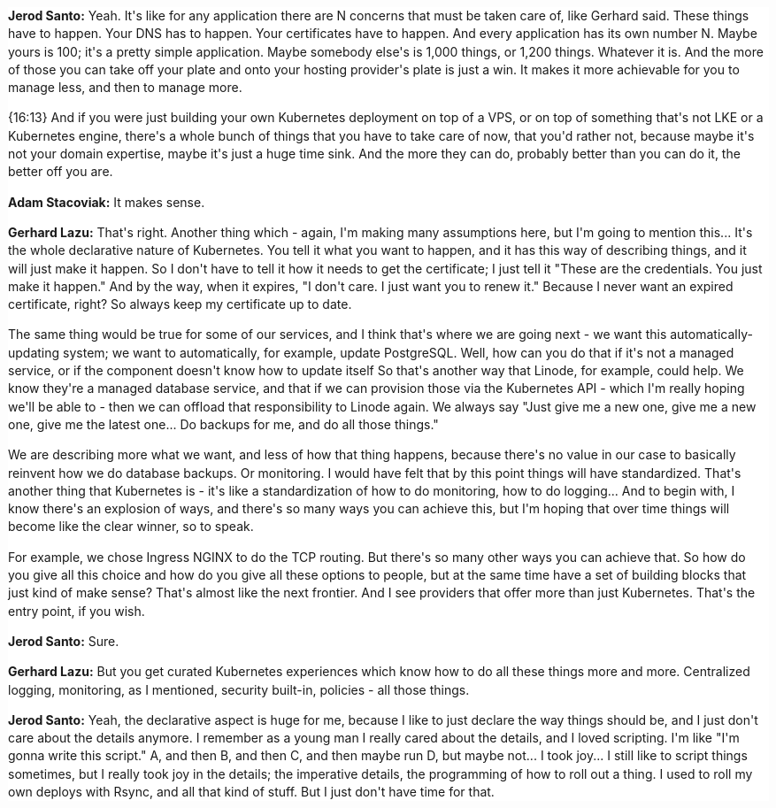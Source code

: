 **Jerod Santo:** Yeah. It's like for any application there are N concerns that must be taken care of, like Gerhard said. These things have to happen. Your DNS has to happen. Your certificates have to happen. And every application has its own number N. Maybe yours is 100; it's a pretty simple application. Maybe somebody else's is 1,000 things, or 1,200 things. Whatever it is. And the more of those you can take off your plate and onto your hosting provider's plate is just a win. It makes it more achievable for you to manage less, and then to manage more.

\{16:13\} And if you were just building your own Kubernetes deployment on top of a VPS, or on top of something that's not LKE or a Kubernetes engine, there's a whole bunch of things that you have to take care of now, that you'd rather not, because maybe it's not your domain expertise, maybe it's just a huge time sink. And the more they can do, probably better than you can do it, the better off you are.

**Adam Stacoviak:** It makes sense.

**Gerhard Lazu:** That's right. Another thing which - again, I'm making many assumptions here, but I'm going to mention this... It's the whole declarative nature of Kubernetes. You tell it what you want to happen, and it has this way of describing things, and it will just make it happen. So I don't have to tell it how it needs to get the certificate; I just tell it "These are the credentials. You just make it happen." And by the way, when it expires, "I don't care. I just want you to renew it." Because I never want an expired certificate, right? So always keep my certificate up to date.

The same thing would be true for some of our services, and I think that's where we are going next - we want this automatically-updating system; we want to automatically, for example, update PostgreSQL. Well, how can you do that if it's not a managed service, or if the component doesn't know how to update itself So that's another way that Linode, for example, could help. We know they're a managed database service, and that if we can provision those via the Kubernetes API - which I'm really hoping we'll be able to - then we can offload that responsibility to Linode again. We always say "Just give me a new one, give me a new one, give me the latest one... Do backups for me, and do all those things."

We are describing more what we want, and less of how that thing happens, because there's no value in our case to basically reinvent how we do database backups. Or monitoring. I would have felt that by this point things will have standardized. That's another thing that Kubernetes is - it's like a standardization of how to do monitoring, how to do logging... And to begin with, I know there's an explosion of ways, and there's so many ways you can achieve this, but I'm hoping that over time things will become like the clear winner, so to speak.

For example, we chose Ingress NGINX to do the TCP routing. But there's so many other ways you can achieve that. So how do you give all this choice and how do you give all these options to people, but at the same time have a set of building blocks that just kind of make sense? That's almost like the next frontier. And I see providers that offer more than just Kubernetes. That's the entry point, if you wish.

**Jerod Santo:** Sure.

**Gerhard Lazu:** But you get curated Kubernetes experiences which know how to do all these things more and more. Centralized logging, monitoring, as I mentioned, security built-in, policies - all those things.

**Jerod Santo:** Yeah, the declarative aspect is huge for me, because I like to just declare the way things should be, and I just don't care about the details anymore. I remember as a young man I really cared about the details, and I loved scripting. I'm like "I'm gonna write this script." A, and then B, and then C, and then maybe run D, but maybe not... I took joy... I still like to script things sometimes, but I really took joy in the details; the imperative details, the programming of how to roll out a thing. I used to roll my own deploys with Rsync, and all that kind of stuff. But I just don't have time for that.

